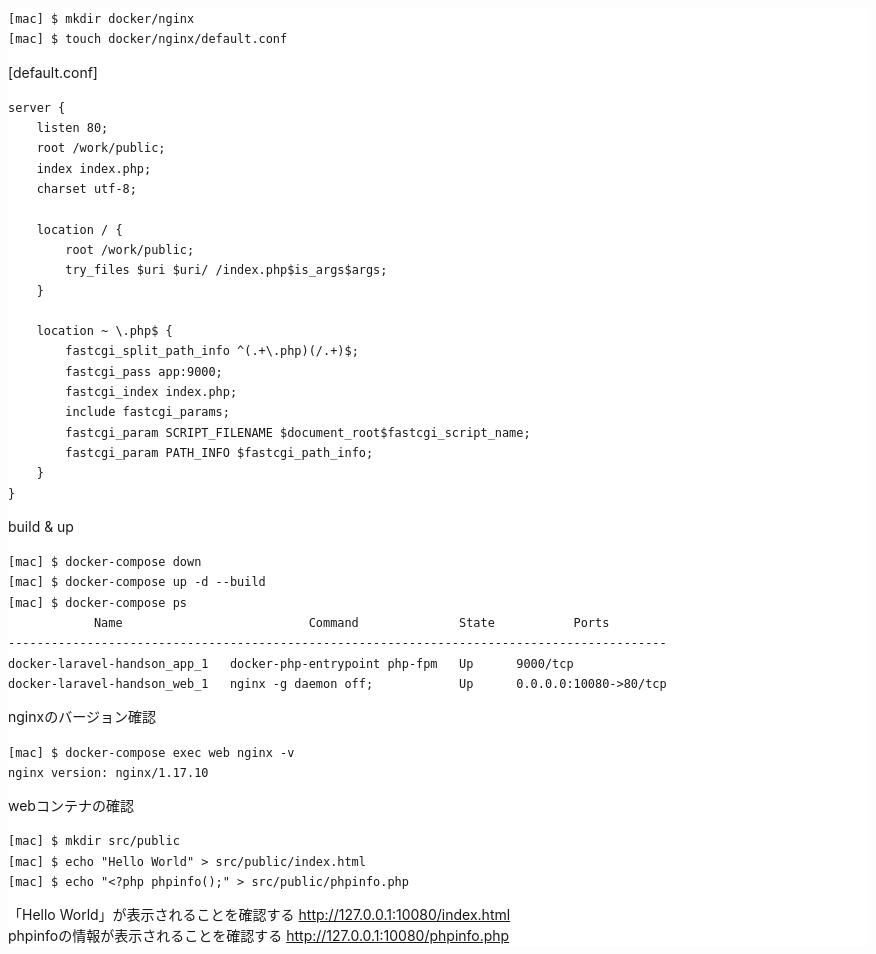 ```
[mac] $ mkdir docker/nginx
[mac] $ touch docker/nginx/default.conf
```

[default.conf]
```
server {
    listen 80;
    root /work/public;
    index index.php;
    charset utf-8;

    location / {
        root /work/public;
        try_files $uri $uri/ /index.php$is_args$args;
    }

    location ~ \.php$ {
        fastcgi_split_path_info ^(.+\.php)(/.+)$;
        fastcgi_pass app:9000;
        fastcgi_index index.php;
        include fastcgi_params;
        fastcgi_param SCRIPT_FILENAME $document_root$fastcgi_script_name;
        fastcgi_param PATH_INFO $fastcgi_path_info;
    }
}
```

build & up
```
[mac] $ docker-compose down
[mac] $ docker-compose up -d --build
[mac] $ docker-compose ps
            Name                          Command              State           Ports        
--------------------------------------------------------------------------------------------
docker-laravel-handson_app_1   docker-php-entrypoint php-fpm   Up      9000/tcp             
docker-laravel-handson_web_1   nginx -g daemon off;            Up      0.0.0.0:10080->80/tcp
```

nginxのバージョン確認
```
[mac] $ docker-compose exec web nginx -v
nginx version: nginx/1.17.10
```

webコンテナの確認
```
[mac] $ mkdir src/public
[mac] $ echo "Hello World" > src/public/index.html
[mac] $ echo "<?php phpinfo();" > src/public/phpinfo.php
```

「Hello World」が表示されることを確認する http://127.0.0.1:10080/index.html  
phpinfoの情報が表示されることを確認する http://127.0.0.1:10080/phpinfo.php  
